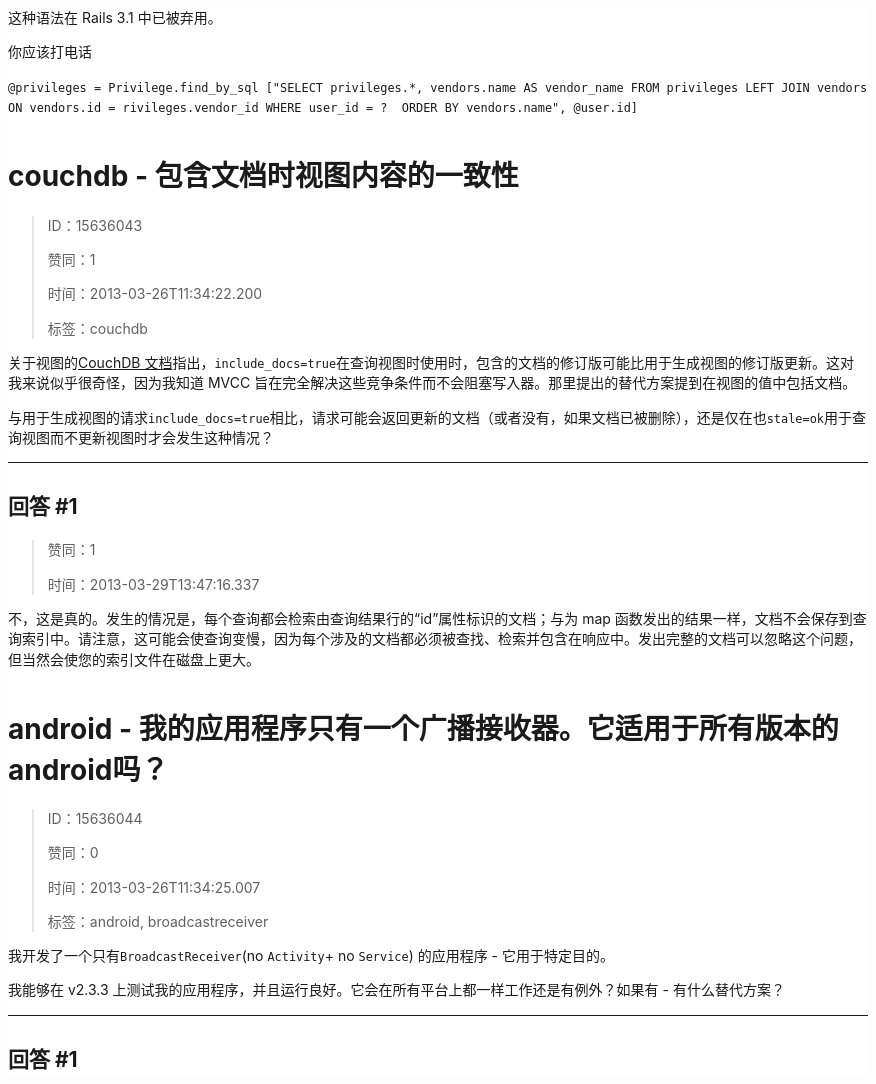 这种语法在 Rails 3.1 中已被弃用。

你应该打电话

```
@privileges = Privilege.find_by_sql ["SELECT privileges.*, vendors.name AS vendor_name FROM privileges LEFT JOIN vendors ON vendors.id = rivileges.vendor_id WHERE user_id = ?  ORDER BY vendors.name", @user.id] 
```

# couchdb - 包含文档时视图内容的一致性

> ID：15636043
> 
> 赞同：1
> 
> 时间：2013-03-26T11:34:22.200
> 
> 标签：couchdb

关于视图的[CouchDB 文档](http://wiki.apache.org/couchdb/HTTP_view_API#Altering.2BAC8-Changing_Views)指出，`include_docs=true`在查询视图时使用时，包含的文档的修订版可能比用于生成视图的修订版更新。这对我来说似乎很奇怪，因为我知道 MVCC 旨在完全解决这些竞争条件而不会阻塞写入器。那里提出的替代方案提到在视图的值中包括文档。

与用于生成视图的请求`include_docs=true`相比，请求可能会返回更新的文档（或者没有，如果文档已被删除），还是仅在也`stale=ok`用于查询视图而不更新视图时才会发生这种情况？

* * *

## 回答 #1

> 赞同：1
> 
> 时间：2013-03-29T13:47:16.337

不，这是真的。发生的情况是，每个查询都会检索由查询结果行的“id”属性标识的文档；与为 map 函数发出的结果一样，文档不会保存到查询索引中。请注意，这可能会使查询变慢，因为每个涉及的文档都必须被查找、检索并包含在响应中。发出完整的文档可以忽略这个问题，但当然会使您的索引文件在磁盘上更大。

# android - 我的应用程序只有一个广播接收器。它适用于所有版本的android吗？

> ID：15636044
> 
> 赞同：0
> 
> 时间：2013-03-26T11:34:25.007
> 
> 标签：android, broadcastreceiver

我开发了一个只有`BroadcastReceiver`(no `Activity`+ no `Service`) 的应用程序 - 它用于特定目的。

我能够在 v2.3.3 上测试我的应用程序，并且运行良好。它会在所有平台上都一样工作还是有例外？如果有 - 有什么替代方案？

* * *

## 回答 #1
